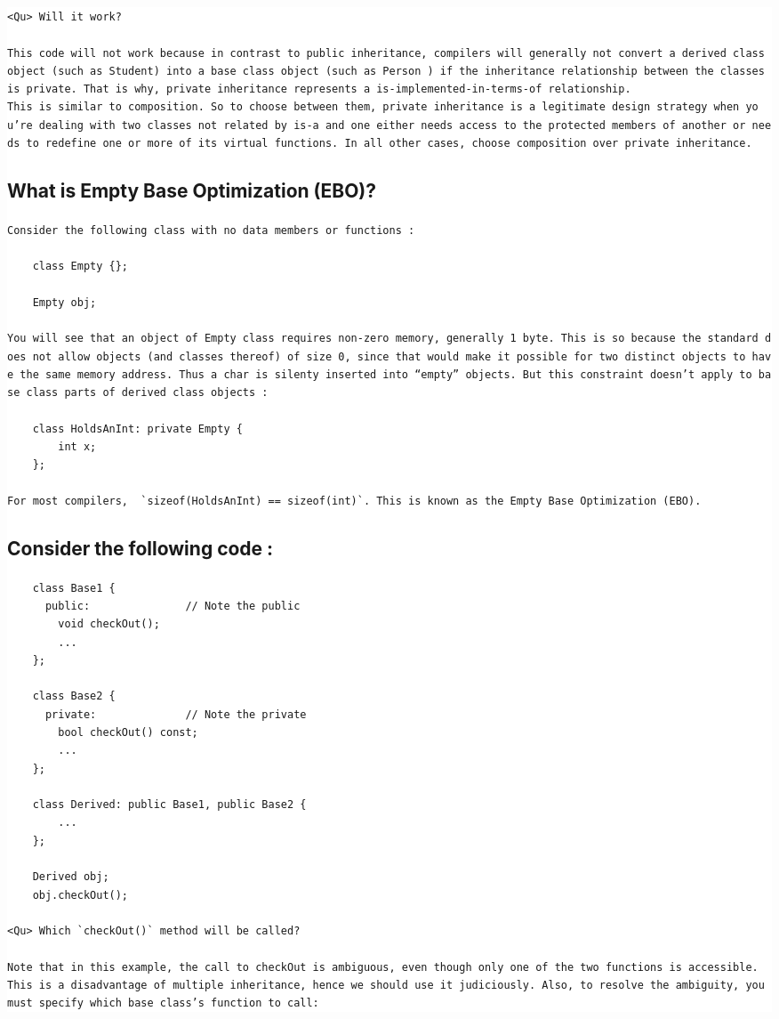     <Qu> Will it work?

    This code will not work because in contrast to public inheritance, compilers will generally not convert a derived class object (such as Student) into a base class object (such as Person ) if the inheritance relationship between the classes is private. That is why, private inheritance represents a is-implemented-in-terms-of relationship.
    This is similar to composition. So to choose between them, private inheritance is a legitimate design strategy when you’re dealing with two classes not related by is-a and one either needs access to the protected members of another or needs to redefine one or more of its virtual functions. In all other cases, choose composition over private inheritance.

## What is Empty Base Optimization (EBO)?

    Consider the following class with no data members or functions :

        class Empty {};

        Empty obj;

    You will see that an object of Empty class requires non-zero memory, generally 1 byte. This is so because the standard does not allow objects (and classes thereof) of size 0, since that would make it possible for two distinct objects to have the same memory address. Thus a char is silenty inserted into “empty” objects. But this constraint doesn’t apply to base class parts of derived class objects :

        class HoldsAnInt: private Empty {
            int x;
        };

    For most compilers,  `sizeof(HoldsAnInt) == sizeof(int)`. This is known as the Empty Base Optimization (EBO).

## Consider the following code :

        class Base1 {
          public:               // Note the public
            void checkOut();
            ...
        };

        class Base2 {
          private:              // Note the private
            bool checkOut() const;
            ...
        };

        class Derived: public Base1, public Base2 {
            ...
        };

        Derived obj;
        obj.checkOut();

    <Qu> Which `checkOut()` method will be called?

    Note that in this example, the call to checkOut is ambiguous, even though only one of the two functions is accessible.  This is a disadvantage of multiple inheritance, hence we should use it judiciously. Also, to resolve the ambiguity, you must specify which base class’s function to call:
